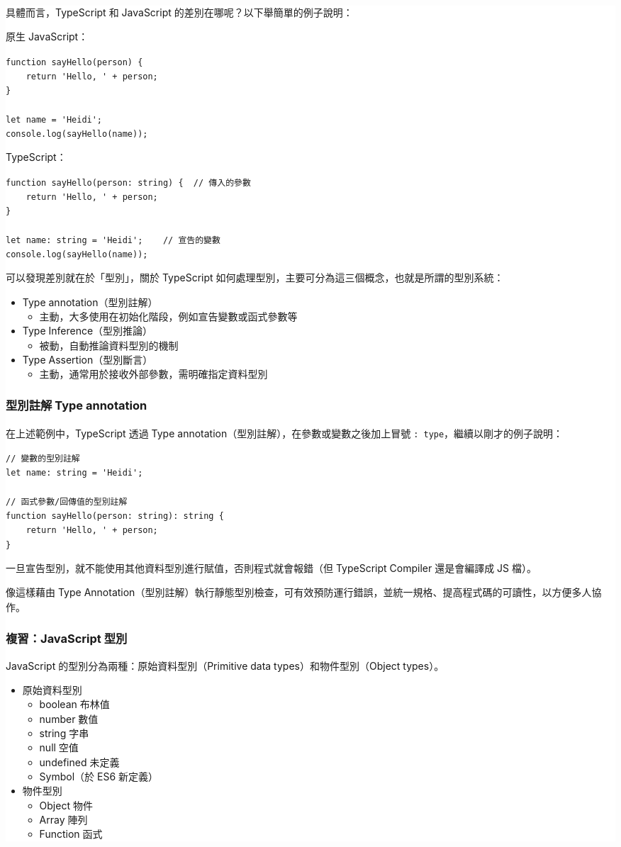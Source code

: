 具體而言，TypeScript 和 JavaScript 的差別在哪呢？以下舉簡單的例子說明：

原生 JavaScript：

```javascript=
function sayHello(person) {
    return 'Hello, ' + person;
}

let name = 'Heidi';
console.log(sayHello(name));
```

TypeScript：

```typescript=
function sayHello(person: string) {  // 傳入的參數
    return 'Hello, ' + person;
}

let name: string = 'Heidi';    // 宣告的變數
console.log(sayHello(name));
```

可以發現差別就在於「型別」，關於 TypeScript 如何處理型別，主要可分為這三個概念，也就是所謂的型別系統：

* Type annotation（型別註解）
  * 主動，大多使用在初始化階段，例如宣告變數或函式參數等
* Type Inference（型別推論）
  * 被動，自動推論資料型別的機制
* Type Assertion（型別斷言）
  * 主動，通常用於接收外部參數，需明確指定資料型別

### 型別註解 Type annotation

在上述範例中，TypeScript 透過 Type annotation（型別註解），在參數或變數之後加上冒號 `: type`，繼續以剛才的例子說明：

```typescript=
// 變數的型別註解
let name: string = 'Heidi';   

// 函式參數/回傳值的型別註解
function sayHello(person: string): string {
    return 'Hello, ' + person;
}
```

一旦宣告型別，就不能使用其他資料型別進行賦值，否則程式就會報錯（但 TypeScript Compiler 還是會編譯成 JS 檔）。

像這樣藉由 Type Annotation（型別註解）執行靜態型別檢查，可有效預防運行錯誤，並統一規格、提高程式碼的可讀性，以方便多人協作。

### 複習：JavaScript 型別

JavaScript 的型別分為兩種：原始資料型別（Primitive data types）和物件型別（Object types）。

- 原始資料型別
  - boolean 布林值
  - number 數值
  - string 字串
  - null 空值
  - undefined 未定義
  - Symbol（於 ES6 新定義）
- 物件型別
  - Object 物件
  - Array 陣列
  - Function 函式
